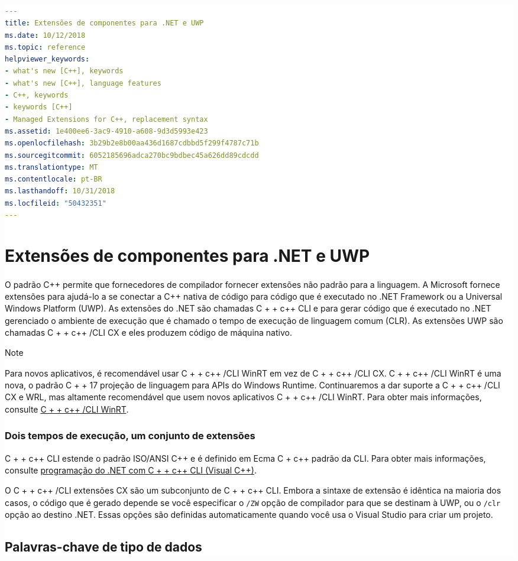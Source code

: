 ```yaml
---
title: Extensões de componentes para .NET e UWP
ms.date: 10/12/2018
ms.topic: reference
helpviewer_keywords:
- what's new [C++], keywords
- what's new [C++], language features
- C++, keywords
- keywords [C++]
- Managed Extensions for C++, replacement syntax
ms.assetid: 1e400ee6-3ac9-4910-a608-9d3d5993e423
ms.openlocfilehash: 3b29b2e8b00aa436d1687cdbbd5f299f4787c71b
ms.sourcegitcommit: 6052185696adca270bc9bdbec45a626dd89cdcdd
ms.translationtype: MT
ms.contentlocale: pt-BR
ms.lasthandoff: 10/31/2018
ms.locfileid: "50432351"
---
```

# <a name="component-extensions-for-net-and-uwp"></a>Extensões de componentes para .NET e UWP

O padrão C++ permite que fornecedores de compilador fornecer extensões não padrão para a linguagem. A Microsoft fornece extensões para ajudá-lo a se conectar a C++ nativa de código para código que é executado no .NET Framework ou a Universal Windows Platform (UWP). As extensões do .NET são chamadas C + + c++ CLI e para gerar código que é executado no .NET gerenciado o ambiente de execução que é chamado o tempo de execução de linguagem comum (CLR). As extensões UWP são chamadas C + + c++ /CLI CX e eles produzem código de máquina nativo.

> [!NOTE]
> Para novos aplicativos, é recomendável usar C + + c++ /CLI WinRT em vez de C + + c++ /CLI CX. C + + c++ /CLI WinRT é uma nova, o padrão C + + 17 projeção de linguagem para APIs do Windows Runtime. Continuaremos a dar suporte a C + + c++ /CLI CX e WRL, mas altamente recomendável que usem novos aplicativos C + + c++ /CLI WinRT. Para obter mais informações, consulte [C + + c++ /CLI WinRT](https://docs.microsoft.com/windows/uwp/cpp-and-winrt-apis/index).

### <a name="two-runtimes-one-set-of-extensions"></a>Dois tempos de execução, um conjunto de extensões

C + + c++ CLI estende o padrão ISO/ANSI C++ e é definido em Ecma C + c++ padrão da CLI. Para obter mais informações, consulte [programação do .NET com C + + c++ CLI (Visual C++)](../dotnet/dotnet-programming-with-cpp-cli-visual-cpp.md).

O C + + c++ /CLI extensões CX são um subconjunto de C + + c++ CLI. Embora a sintaxe de extensão é idêntica na maioria dos casos, o código que é gerado depende se você especificar o `/ZW` opção de compilador para que se destinam à UWP, ou o `/clr` opção ao destino .NET. Essas opções são definidas automaticamente quando você usa o Visual Studio para criar um projeto.

## <a name="data-type-keywords"></a>Palavras-chave de tipo de dados
